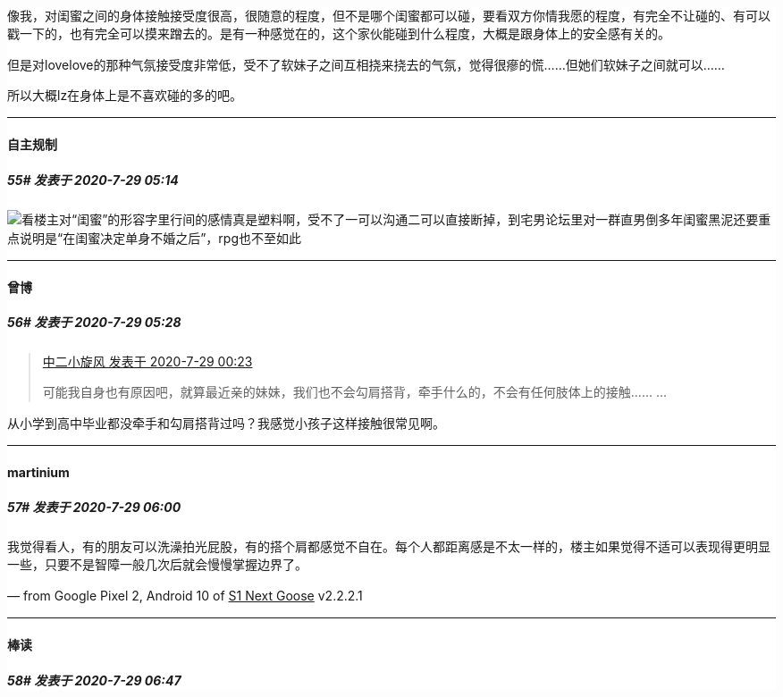 像我，对闺蜜之间的身体接触接受度很高，很随意的程度，但不是哪个闺蜜都可以碰，要看双方你情我愿的程度，有完全不让碰的、有可以戳一下的，也有完全可以摸来蹭去的。是有一种感觉在的，这个家伙能碰到什么程度，大概是跟身体上的安全感有关的。

但是对lovelove的那种气氛接受度非常低，受不了软妹子之间互相挠来挠去的气氛，觉得很瘮的慌……但她们软妹子之间就可以……


所以大概lz在身体上是不喜欢碰的多的吧。







*****

####  自主规制  
##### 55#       发表于 2020-7-29 05:14



<img src="https://static.saraba1st.com/image/smiley/face2017/067.png" referrerpolicy="no-referrer">看楼主对“闺蜜”的形容字里行间的感情真是塑料啊，受不了一可以沟通二可以直接断掉，到宅男论坛里对一群直男倒多年闺蜜黑泥还要重点说明是“在闺蜜决定单身不婚之后”，rpg也不至如此







*****

####  曾博  
##### 56#       发表于 2020-7-29 05:28



<blockquote><a href="httphttps://bbs.saraba1st.com/2b/forum.php?mod=redirect&amp;goto=findpost&amp;pid=48244293&amp;ptid=1952023" target="_blank">中二小旋风 发表于 2020-7-29 00:23</a>

可能我自身也有原因吧，就算最近亲的妹妹，我们也不会勾肩搭背，牵手什么的，不会有任何肢体上的接触...... ...</blockquote>
从小学到高中毕业都没牵手和勾肩搭背过吗？我感觉小孩子这样接触很常见啊。







*****

####  martinium  
##### 57#       发表于 2020-7-29 06:00




我觉得看人，有的朋友可以洗澡拍光屁股，有的搭个肩都感觉不自在。每个人都距离感是不太一样的，楼主如果觉得不适可以表现得更明显一些，只要不是智障一般几次后就会慢慢掌握边界了。

— from Google Pixel 2, Android 10 of [S1 Next Goose](https://pan.baidu.com/s/1mi43uRm) v2.2.2.1







*****

####  棒读  
##### 58#       发表于 2020-7-29 06:47
